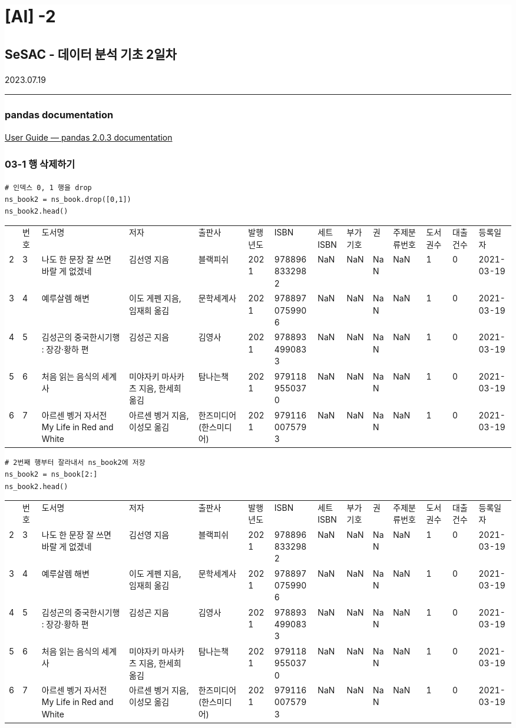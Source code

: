  

# [AI] -2

## SeSAC - 데이터 분석 기초 2일차

2023.07.19

---

### pandas documentation

[User Guide — pandas 2.0.3 documentation](https://pandas.pydata.org/docs/user_guide/index.html#user-guide)

### 03-1 행 삭제하기

```
# 인덱스 0, 1 행을 drop
ns_book2 = ns_book.drop([0,1])
ns_book2.head()
```

|   |   |   |   |   |   |   |   |   |   |   |   |   |   |
|---|---|---|---|---|---|---|---|---|---|---|---|---|---|
||번호|도서명|저자|출판사|발행년도|ISBN|세트 ISBN|부가기호|권|주제분류번호|도서권수|대출건수|등록일자|
|2|3|나도 한 문장 잘 쓰면 바랄 게 없겠네|김선영 지음|블랙피쉬|2021|9788968332982|NaN|NaN|NaN|NaN|1|0|2021-03-19|
|3|4|예루살렘 해변|이도 게펜 지음, 임재희 옮김|문학세계사|2021|9788970759906|NaN|NaN|NaN|NaN|1|0|2021-03-19|
|4|5|김성곤의 중국한시기행 : 장강·황하 편|김성곤 지음|김영사|2021|9788934990833|NaN|NaN|NaN|NaN|1|0|2021-03-19|
|5|6|처음 읽는 음식의 세계사|미야자키 마사카츠 지음, 한세희 옮김|탐나는책|2021|9791189550370|NaN|NaN|NaN|NaN|1|0|2021-03-19|
|6|7|아르센 벵거 자서전 My Life in Red and White|아르센 벵거 지음, 이성모 옮김|한즈미디어(한스미디어)|2021|9791160075793|NaN|NaN|NaN|NaN|1|0|2021-03-19|

```
# 2번째 행부터 잘라내서 ns_book2에 저장
ns_book2 = ns_book[2:]
ns_book2.head()
```

|   |   |   |   |   |   |   |   |   |   |   |   |   |   |
|---|---|---|---|---|---|---|---|---|---|---|---|---|---|
||번호|도서명|저자|출판사|발행년도|ISBN|세트 ISBN|부가기호|권|주제분류번호|도서권수|대출건수|등록일자|
|2|3|나도 한 문장 잘 쓰면 바랄 게 없겠네|김선영 지음|블랙피쉬|2021|9788968332982|NaN|NaN|NaN|NaN|1|0|2021-03-19|
|3|4|예루살렘 해변|이도 게펜 지음, 임재희 옮김|문학세계사|2021|9788970759906|NaN|NaN|NaN|NaN|1|0|2021-03-19|
|4|5|김성곤의 중국한시기행 : 장강·황하 편|김성곤 지음|김영사|2021|9788934990833|NaN|NaN|NaN|NaN|1|0|2021-03-19|
|5|6|처음 읽는 음식의 세계사|미야자키 마사카츠 지음, 한세희 옮김|탐나는책|2021|9791189550370|NaN|NaN|NaN|NaN|1|0|2021-03-19|
|6|7|아르센 벵거 자서전 My Life in Red and White|아르센 벵거 지음, 이성모 옮김|한즈미디어(한스미디어)|2021|9791160075793|NaN|NaN|NaN|NaN|1|0|2021-03-19|
